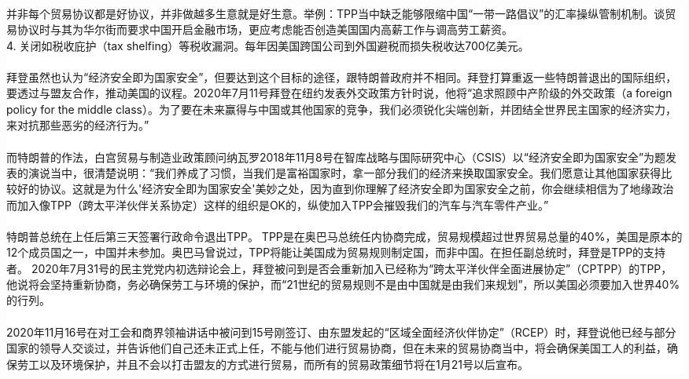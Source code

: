 并非每个贸易协议都是好协议，并非做越多生意就是好生意。举例：TPP当中缺乏能够限缩中国“一带一路倡议”的汇率操纵管制机制。谈贸易协议时与其为华尔街而要求中国开启金融市场，更应考虑能否创造美国国内高薪工作与调高劳工薪资。 <br />4. 关闭如税收庇护（tax shelfing）等税收漏洞。每年因美国跨国公司到外国避税而损失税收达700亿美元。 <br /> <br />拜登虽然也认为“经济安全即为国家安全”，但要达到这个目标的途径，跟特朗普政府并不相同。拜登打算重返一些特朗普退出的国际组织，要透过与盟友合作，推动美国的议程。2020年7月11号拜登在纽约发表外交政策方针时说，他将“追求照顾中产阶级的外交政策（a foreign policy for the middle class）。为了要在未来赢得与中国或其他国家的竞争，我们必须锐化尖端创新，并团结全世界民主国家的经济实力，来对抗那些恶劣的经济行为。”<br /> <br />而特朗普的作法，白宫贸易与制造业政策顾问纳瓦罗2018年11月8号在智库战略与国际研究中心（CSIS）以“经济安全即为国家安全”为题发表的演说当中，很清楚说明：“我们养成了习惯，当我们是富裕国家时，拿一部分我们的经济来换取国家安全。我们愿意让其他国家获得比较好的协议。这就是为什么'经济安全即为国家安全'美妙之处，因为直到你理解了经济安全即为国家安全之前，你会继续相信为了地缘政治而加入像TPP（跨太平洋伙伴关系协定）这样的组织是OK的，纵使加入TPP会摧毁我们的汽车与汽车零件产业。”<br /> <br />特朗普总统在上任后第三天签署行政命令退出TPP。 TPP是在奥巴马总统任内协商完成，贸易规模超过世界贸易总量的40%，美国是原本的12个成员国之一，中国并未参加。奥巴马曾说过，TPP将能让美国成为贸易规则制定国，而非中国。在担任副总统时，拜登是TPP的支持者。 2020年7月31号的民主党党内初选辩论会上，拜登被问到是否会重新加入已经称为“跨太平洋伙伴全面进展协定”（CPTPP）的TPP，他说将会坚持重新协商，务必确保劳工与环境的保护，而“21世纪的贸易规则不是由中国就是由我们来规划”，所以美国必须要加入世界40%的行列。<br /> <br />2020年11月16号在对工会和商界领袖讲话中被问到15号刚签订、由东盟发起的“区域全面经济伙伴协定”（RCEP）时，拜登说他已经与部分国家的领导人交谈过，并告诉他们自己还未正式上任，不能与他们进行贸易协商，但在未来的贸易协商当中，将会确保美国工人的利益，确保劳工以及环境保护，并且不会以打击盟友的方式进行贸易，而所有的贸易政策细节将在1月21号以后宣布。</p>
</div>
